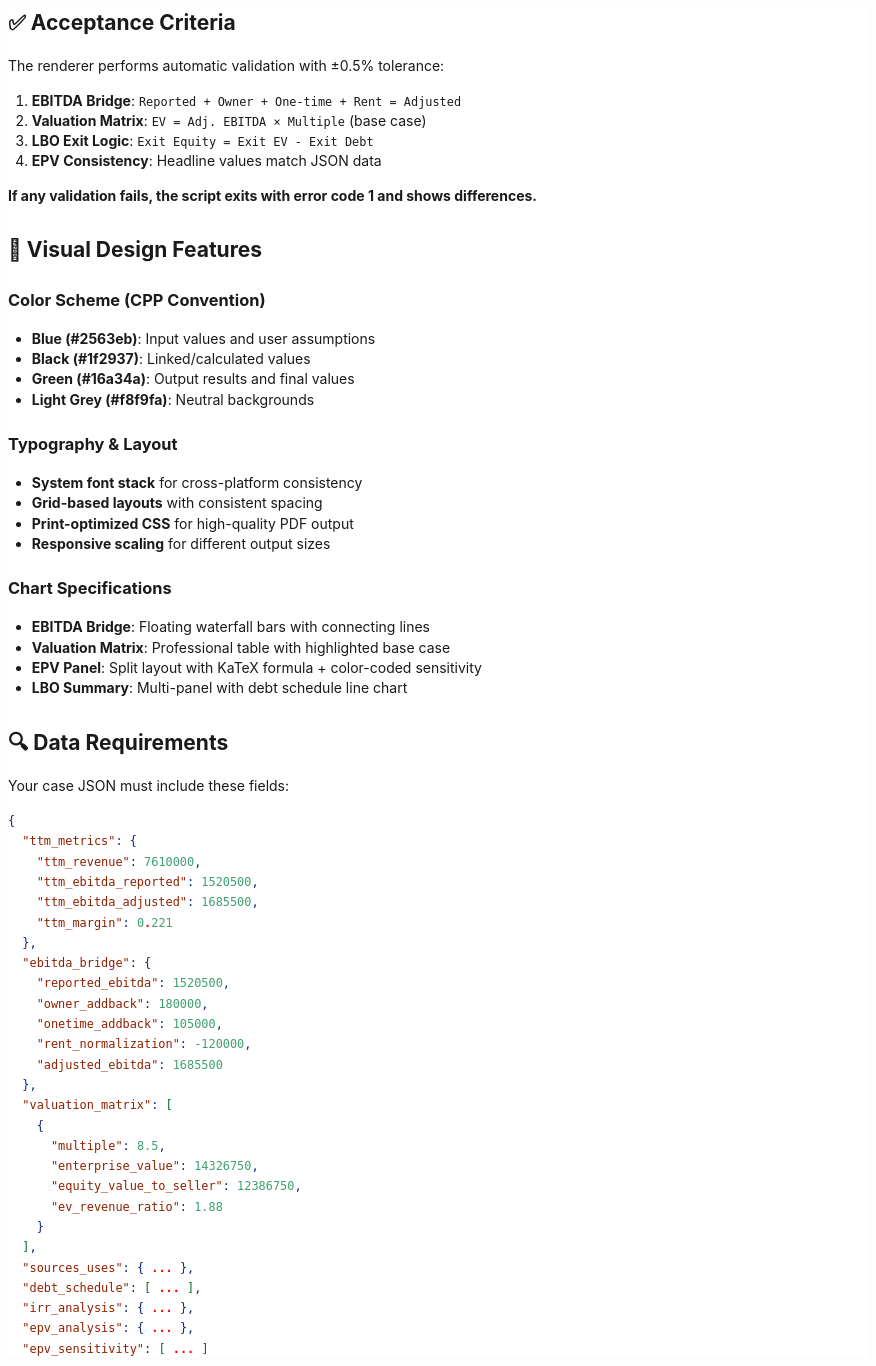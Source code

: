 ## ✅ **Acceptance Criteria**

The renderer performs automatic validation with ±0.5% tolerance:

1. **EBITDA Bridge**: `Reported + Owner + One-time + Rent = Adjusted`
2. **Valuation Matrix**: `EV = Adj. EBITDA × Multiple` (base case)
3. **LBO Exit Logic**: `Exit Equity = Exit EV - Exit Debt`
4. **EPV Consistency**: Headline values match JSON data

**If any validation fails, the script exits with error code 1 and shows differences.**

## 🎨 **Visual Design Features**

### **Color Scheme (CPP Convention)**
- **Blue (#2563eb)**: Input values and user assumptions
- **Black (#1f2937)**: Linked/calculated values
- **Green (#16a34a)**: Output results and final values
- **Light Grey (#f8f9fa)**: Neutral backgrounds

### **Typography & Layout**
- **System font stack** for cross-platform consistency
- **Grid-based layouts** with consistent spacing
- **Print-optimized CSS** for high-quality PDF output
- **Responsive scaling** for different output sizes

### **Chart Specifications**
- **EBITDA Bridge**: Floating waterfall bars with connecting lines
- **Valuation Matrix**: Professional table with highlighted base case
- **EPV Panel**: Split layout with KaTeX formula + color-coded sensitivity
- **LBO Summary**: Multi-panel with debt schedule line chart

## 🔍 **Data Requirements**

Your case JSON must include these fields:

```json
{
  "ttm_metrics": {
    "ttm_revenue": 7610000,
    "ttm_ebitda_reported": 1520500,
    "ttm_ebitda_adjusted": 1685500,
    "ttm_margin": 0.221
  },
  "ebitda_bridge": {
    "reported_ebitda": 1520500,
    "owner_addback": 180000,
    "onetime_addback": 105000,
    "rent_normalization": -120000,
    "adjusted_ebitda": 1685500
  },
  "valuation_matrix": [
    {
      "multiple": 8.5,
      "enterprise_value": 14326750,
      "equity_value_to_seller": 12386750,
      "ev_revenue_ratio": 1.88
    }
  ],
  "sources_uses": { ... },
  "debt_schedule": [ ... ],
  "irr_analysis": { ... },
  "epv_analysis": { ... },
  "epv_sensitivity": [ ... ]
```